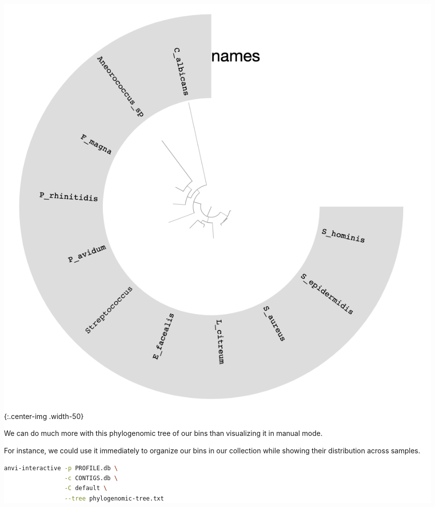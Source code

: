 [![phylogenomics](images/phylogenomics-manual-mode-text.png)](images/phylogenomics-manual-mode-text.png){:.center-img .width-50}

We can do much more with this phylogenomic tree of our bins than visualizing it in manual mode.

For instance, we could use it immediately to organize our bins in our collection while showing their distribution across samples.

``` bash
anvi-interactive -p PROFILE.db \
                 -c CONTIGS.db \
                 -C default \
                 --tree phylogenomic-tree.txt
```
